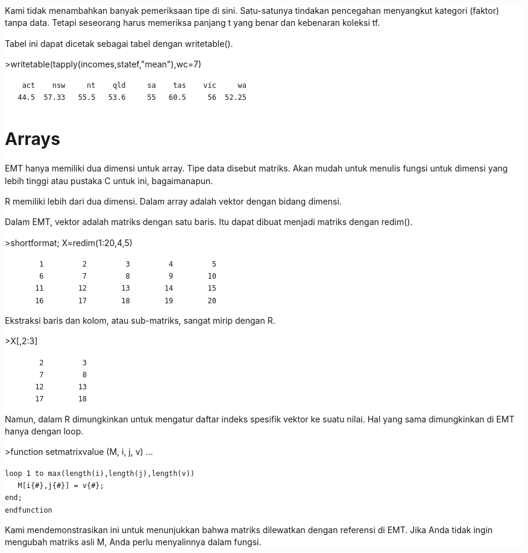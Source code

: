 </pre>
Kami tidak menambahkan banyak pemeriksaan tipe di sini. Satu-satunya
tindakan pencegahan menyangkut kategori (faktor) tanpa data. Tetapi
seseorang harus memeriksa panjang t yang benar dan kebenaran koleksi
tf.

Tabel ini dapat dicetak sebagai tabel dengan writetable().

\>writetable(tapply(incomes,statef,"mean"),wc=7)

        act    nsw     nt    qld     sa    tas    vic     wa
       44.5  57.33   55.5   53.6     55   60.5     56  52.25

# Arrays

EMT hanya memiliki dua dimensi untuk array. Tipe data disebut matriks.
Akan mudah untuk menulis fungsi untuk dimensi yang lebih tinggi atau
pustaka C untuk ini, bagaimanapun.

R memiliki lebih dari dua dimensi. Dalam array adalah vektor dengan
bidang dimensi.

Dalam EMT, vektor adalah matriks dengan satu baris. Itu dapat dibuat
menjadi matriks dengan redim().

\>shortformat; X=redim(1:20,4,5)

            1         2         3         4         5 
            6         7         8         9        10 
           11        12        13        14        15 
           16        17        18        19        20 

Ekstraksi baris dan kolom, atau sub-matriks, sangat mirip dengan R.

\>X[,2:3]

            2         3 
            7         8 
           12        13 
           17        18 

Namun, dalam R dimungkinkan untuk mengatur daftar indeks spesifik
vektor ke suatu nilai. Hal yang sama dimungkinkan di EMT hanya dengan
loop.

\>function setmatrixvalue (M, i, j, v) ...

    loop 1 to max(length(i),length(j),length(v))
       M[i{#},j{#}] = v{#};
    end;
    endfunction

</pre>
Kami mendemonstrasikan ini untuk menunjukkan bahwa matriks dilewatkan
dengan referensi di EMT. Jika Anda tidak ingin mengubah matriks asli
M, Anda perlu menyalinnya dalam fungsi.
